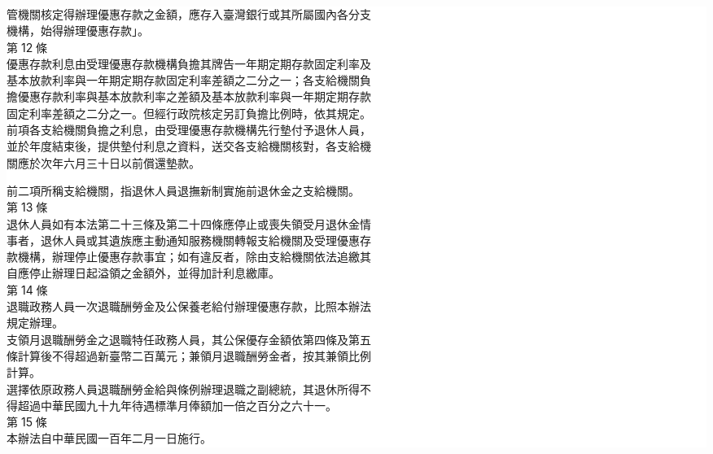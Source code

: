 管機關核定得辦理優惠存款之金額，應存入臺灣銀行或其所屬國內各分支  
機構，始得辦理優惠存款」。  
第 12 條  
優惠存款利息由受理優惠存款機構負擔其牌告一年期定期存款固定利率及  
基本放款利率與一年期定期存款固定利率差額之二分之一；各支給機關負  
擔優惠存款利率與基本放款利率之差額及基本放款利率與一年期定期存款  
固定利率差額之二分之一。但經行政院核定另訂負擔比例時，依其規定。  
前項各支給機關負擔之利息，由受理優惠存款機構先行墊付予退休人員，  
並於年度結束後，提供墊付利息之資料，送交各支給機關核對，各支給機  
關應於次年六月三十日以前償還墊款。  


前二項所稱支給機關，指退休人員退撫新制實施前退休金之支給機關。  
第 13 條  
退休人員如有本法第二十三條及第二十四條應停止或喪失領受月退休金情  
事者，退休人員或其遺族應主動通知服務機關轉報支給機關及受理優惠存  
款機構，辦理停止優惠存款事宜；如有違反者，除由支給機關依法追繳其  
自應停止辦理日起溢領之金額外，並得加計利息繳庫。  
第 14 條  
退職政務人員一次退職酬勞金及公保養老給付辦理優惠存款，比照本辦法  
規定辦理。  
支領月退職酬勞金之退職特任政務人員，其公保優存金額依第四條及第五  
條計算後不得超過新臺幣二百萬元；兼領月退職酬勞金者，按其兼領比例  
計算。  
選擇依原政務人員退職酬勞金給與條例辦理退職之副總統，其退休所得不  
得超過中華民國九十九年待遇標準月俸額加一倍之百分之六十一。  
第 15 條  
本辦法自中華民國一百年二月一日施行。  


